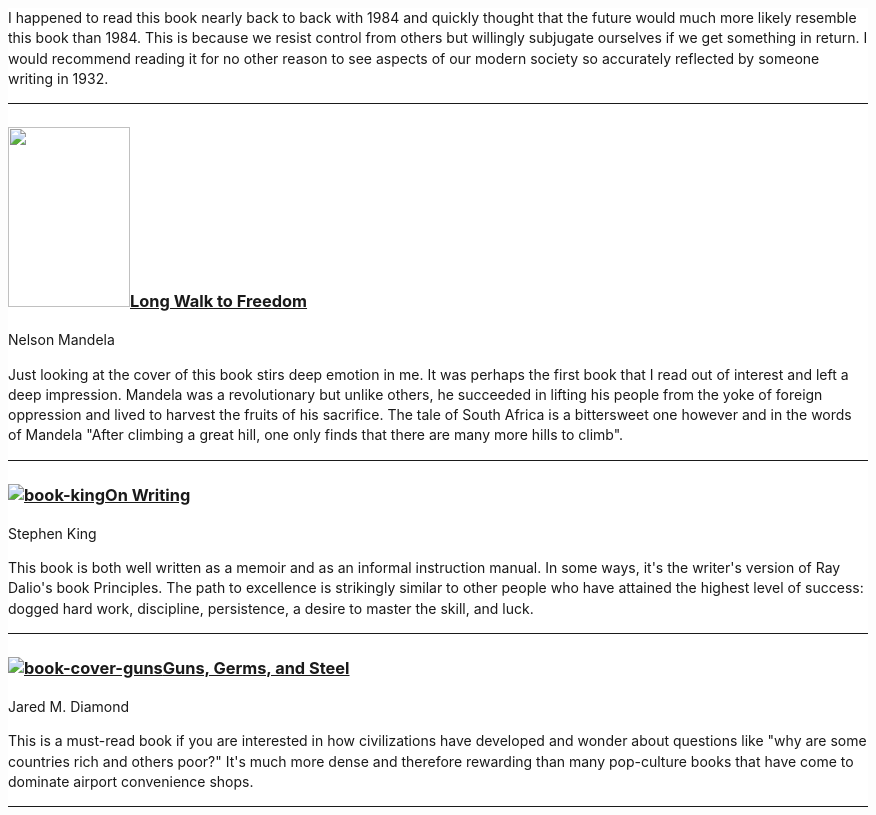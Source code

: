 <p>I happened to read this book nearly back to back with 1984 and quickly thought that the future would much more likely resemble this book than 1984. This is because we resist control from others but willingly subjugate ourselves if we get something in return. I would recommend reading it for no other reason to see aspects of our modern society so accurately reflected by someone writing in 1932.</p>
</div>
<hr>



<div class = "bookContainer">

<h3><a href="https://www.amazon.com/Long-Walk-Freedom-Autobiography-Mandela/dp/0316548189" target="_blank"><img class="book" src="https://qy.co/assets/nelson.jpg" width="122" height="180"></a><a href="https://www.amazon.com/Long-Walk-Freedom-Autobiography-Mandela/dp/0316548189"  target="_blank">Long Walk to Freedom</a></h3>

<p>Nelson Mandela</p>

<p>Just looking at the cover of this book stirs deep emotion in me. It was perhaps the first book that I read out of interest and left a deep impression. Mandela was a revolutionary but unlike others, he succeeded in lifting his people from the yoke of foreign oppression and lived to harvest the fruits of his sacrifice. The tale of South Africa is a bittersweet one however and in the words of Mandela "After climbing a great hill, one only finds that there are many more hills to climb".</p>
</div>
<hr>




<div class = "bookContainer">

<h3><a href="https://www.amazon.com/Writing-10th-Anniversary-Memoir-Craft/dp/1439156816" target="_blank"><img class="book" src="https://qy.co/assets/king2.jpg" alt="book-king" width="122" height="180"></a><a href="https://www.amazon.com/Writing-10th-Anniversary-Memoir-Craft/dp/1439156816"  target="_blank">On Writing</a></h3>

<p>Stephen King</p>

<p>This book is both well written as a memoir and as an informal instruction manual. In some ways, it's the writer's version of Ray Dalio's book Principles. The path to excellence is strikingly similar to other people who have attained the highest level of success: dogged hard work, discipline, persistence, a desire to master the skill, and luck. </p>

</div>
<hr>





<div class = "bookContainer">

<h3><a href="https://www.amazon.com/Guns-Germs-Steel-Fates-Societies/dp/0393317552"><img class="book" src="https://qy.co/assets/guns.jpg" alt="book-cover-guns" width="122" height="180"></a><a href="https://www.amazon.com/Guns-Germs-Steel-Fates-Societies/dp/0393317552"  target="_blank">Guns, Germs, and Steel</a></h3>

<p>Jared M. Diamond</p>

<p>This is a must-read book if you are interested in how civilizations have developed and wonder about questions like "why are some countries rich and others poor?" It's much more dense and therefore rewarding than many pop-culture books that have come to dominate airport convenience shops.</p>
</div>
<hr>



<div class = "bookContainer">
